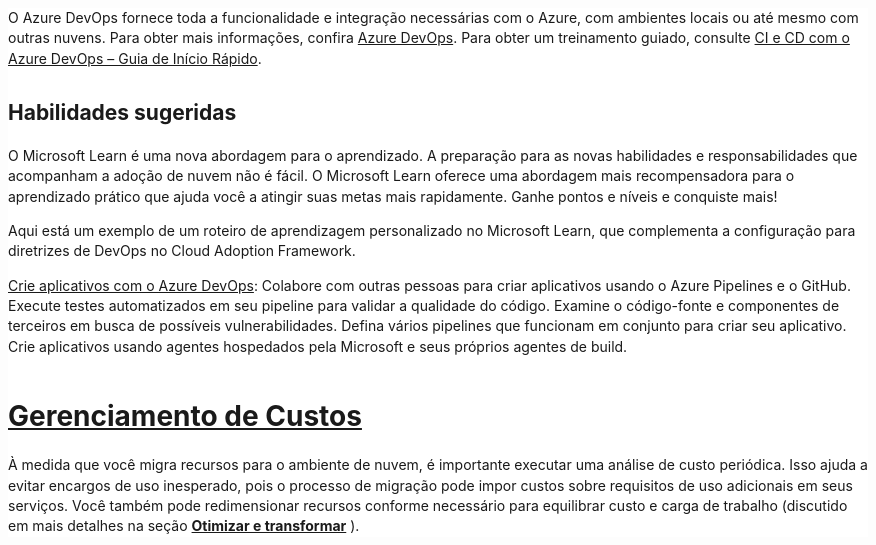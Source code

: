 O Azure DevOps fornece toda a funcionalidade e integração necessárias com o Azure, com ambientes locais ou até mesmo com outras nuvens. Para obter mais informações, confira [Azure DevOps](https://azure.microsoft.com/services/devops). Para obter um treinamento guiado, consulte [CI e CD com o Azure DevOps – Guia de Início Rápido](https://microsoft.github.io/PartsUnlimited/pandp/200.1x-PandP-CICDQuickstartwithVSTS.html).

## <a name="suggested-skills"></a>Habilidades sugeridas

O Microsoft Learn é uma nova abordagem para o aprendizado. A preparação para as novas habilidades e responsabilidades que acompanham a adoção de nuvem não é fácil. O Microsoft Learn oferece uma abordagem mais recompensadora para o aprendizado prático que ajuda você a atingir suas metas mais rapidamente. Ganhe pontos e níveis e conquiste mais!

Aqui está um exemplo de um roteiro de aprendizagem personalizado no Microsoft Learn, que complementa a configuração para diretrizes de DevOps no Cloud Adoption Framework.

[Crie aplicativos com o Azure DevOps](https://docs.microsoft.com/learn/paths/build-applications-with-azure-devops/): Colabore com outras pessoas para criar aplicativos usando o Azure Pipelines e o GitHub. Execute testes automatizados em seu pipeline para validar a qualidade do código. Examine o código-fonte e componentes de terceiros em busca de possíveis vulnerabilidades. Defina vários pipelines que funcionam em conjunto para criar seu aplicativo. Crie aplicativos usando agentes hospedados pela Microsoft e seus próprios agentes de build.

# <a name="cost-management"></a>[Gerenciamento de Custos](#tab/ManageCost)

À medida que você migra recursos para o ambiente de nuvem, é importante executar uma análise de custo periódica. Isso ajuda a evitar encargos de uso inesperado, pois o processo de migração pode impor custos sobre requisitos de uso adicionais em seus serviços. Você também pode redimensionar recursos conforme necessário para equilibrar custo e carga de trabalho (discutido em mais detalhes na seção **[Otimizar e transformar](./optimize-and-transform.md)** ).
